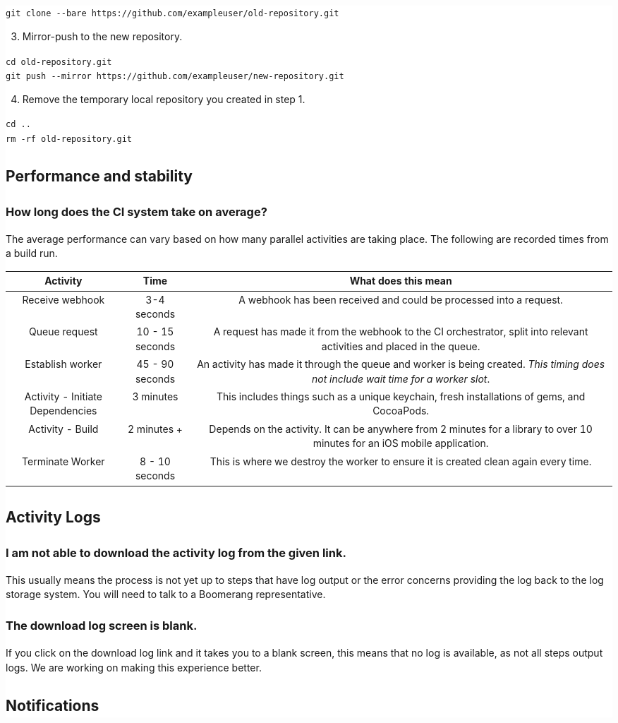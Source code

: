 ```
git clone --bare https://github.com/exampleuser/old-repository.git
```

3. Mirror-push to the new repository.

```
cd old-repository.git
git push --mirror https://github.com/exampleuser/new-repository.git
```

4. Remove the temporary local repository you created in step 1.

```
cd ..
rm -rf old-repository.git
```

## Performance and stability

### How long does the CI system take on average?

The average performance can vary based on how many parallel activities are taking place. The following are recorded times from a build run.

|           **Activity**           |    **Time**     |                                                      **What does this mean**                                                      |
| :------------------------------: | :-------------: | :-------------------------------------------------------------------------------------------------------------------------------: |
|         Receive webhook          |   3-4 seconds   |                                 A webhook has been received and could be processed into a request.                                 |
|          Queue request           | 10 - 15 seconds |      A request has made it from the webhook to the CI orchestrator, split into relevant activities and placed in the queue.       |
|         Establish worker         | 45 - 90 seconds | An activity has made it through the queue and worker is being created. _This timing does not include wait time for a worker slot_. |
| Activity - Initiate Dependencies |    3 minutes    |                    This includes things such as a unique keychain, fresh installations of gems, and CocoaPods.                    |
|         Activity - Build         |   2 minutes +   |        Depends on the activity. It can be anywhere from 2 minutes for a library to over 10 minutes for an iOS mobile application.        |
|         Terminate Worker         | 8 - 10 seconds  |                        This is where we destroy the worker to ensure it is created clean again every time.                        |

## Activity Logs

### I am not able to download the activity log from the given link.

This usually means the process is not yet up to steps that have log output or the error concerns providing the log back to the log storage system. You will need to talk to a Boomerang representative.

### The download log screen is blank.

If you click on the download log link and it takes you to a blank screen, this means that no log is available, as not all steps output logs. We are working on making this experience better.

## Notifications
